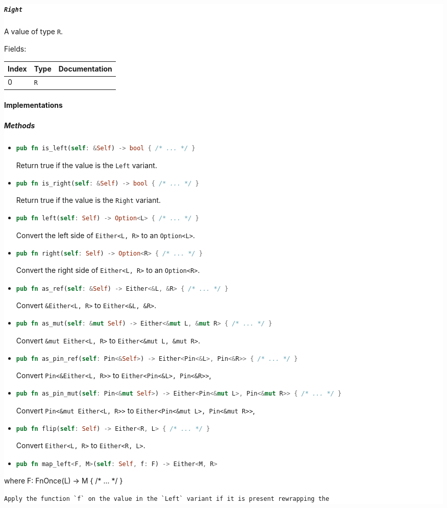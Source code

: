 ##### `Right`

A value of type `R`.

Fields:

| Index | Type | Documentation |
|-------|------|---------------|
| 0 | `R` |  |

#### Implementations

##### Methods

- ```rust
  pub fn is_left(self: &Self) -> bool { /* ... */ }
  ```
  Return true if the value is the `Left` variant.

- ```rust
  pub fn is_right(self: &Self) -> bool { /* ... */ }
  ```
  Return true if the value is the `Right` variant.

- ```rust
  pub fn left(self: Self) -> Option<L> { /* ... */ }
  ```
  Convert the left side of `Either<L, R>` to an `Option<L>`.

- ```rust
  pub fn right(self: Self) -> Option<R> { /* ... */ }
  ```
  Convert the right side of `Either<L, R>` to an `Option<R>`.

- ```rust
  pub fn as_ref(self: &Self) -> Either<&L, &R> { /* ... */ }
  ```
  Convert `&Either<L, R>` to `Either<&L, &R>`.

- ```rust
  pub fn as_mut(self: &mut Self) -> Either<&mut L, &mut R> { /* ... */ }
  ```
  Convert `&mut Either<L, R>` to `Either<&mut L, &mut R>`.

- ```rust
  pub fn as_pin_ref(self: Pin<&Self>) -> Either<Pin<&L>, Pin<&R>> { /* ... */ }
  ```
  Convert `Pin<&Either<L, R>>` to `Either<Pin<&L>, Pin<&R>>`,

- ```rust
  pub fn as_pin_mut(self: Pin<&mut Self>) -> Either<Pin<&mut L>, Pin<&mut R>> { /* ... */ }
  ```
  Convert `Pin<&mut Either<L, R>>` to `Either<Pin<&mut L>, Pin<&mut R>>`,

- ```rust
  pub fn flip(self: Self) -> Either<R, L> { /* ... */ }
  ```
  Convert `Either<L, R>` to `Either<R, L>`.

- ```rust
  pub fn map_left<F, M>(self: Self, f: F) -> Either<M, R>
where
    F: FnOnce(L) -> M { /* ... */ }
  ```
  Apply the function `f` on the value in the `Left` variant if it is present rewrapping the
